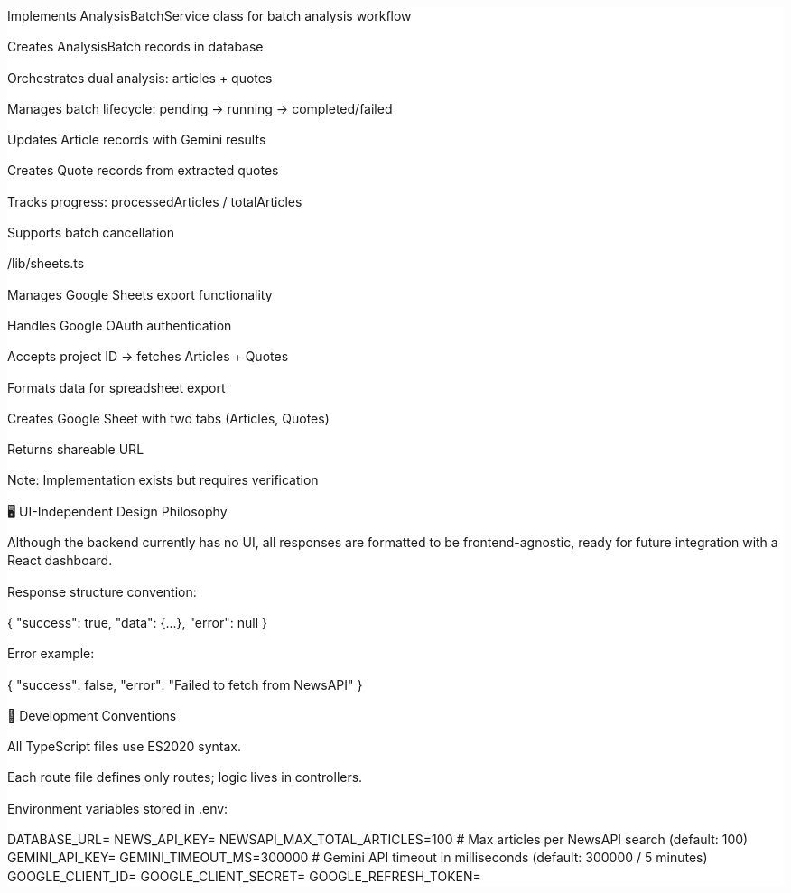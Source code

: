 Implements AnalysisBatchService class for batch analysis workflow

Creates AnalysisBatch records in database

Orchestrates dual analysis: articles + quotes

Manages batch lifecycle: pending → running → completed/failed

Updates Article records with Gemini results

Creates Quote records from extracted quotes

Tracks progress: processedArticles / totalArticles

Supports batch cancellation

/lib/sheets.ts

Manages Google Sheets export functionality

Handles Google OAuth authentication

Accepts project ID → fetches Articles + Quotes

Formats data for spreadsheet export

Creates Google Sheet with two tabs (Articles, Quotes)

Returns shareable URL

Note: Implementation exists but requires verification

🖥️ UI-Independent Design Philosophy

Although the backend currently has no UI, all responses are formatted to be frontend-agnostic, ready for future integration with a React dashboard.

Response structure convention:

{
  "success": true,
  "data": {...},
  "error": null
}


Error example:

{
  "success": false,
  "error": "Failed to fetch from NewsAPI"
}

🧰 Development Conventions

All TypeScript files use ES2020 syntax.

Each route file defines only routes; logic lives in controllers.

Environment variables stored in .env:

DATABASE_URL=
NEWS_API_KEY=
NEWSAPI_MAX_TOTAL_ARTICLES=100  # Max articles per NewsAPI search (default: 100)
GEMINI_API_KEY=
GEMINI_TIMEOUT_MS=300000  # Gemini API timeout in milliseconds (default: 300000 / 5 minutes)
GOOGLE_CLIENT_ID=
GOOGLE_CLIENT_SECRET=
GOOGLE_REFRESH_TOKEN=
